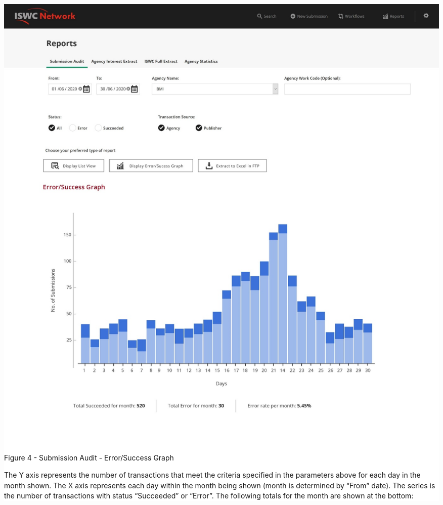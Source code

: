 ![](6.jpeg)

Figure 4 \- Submission Audit \- Error/Success Graph

The Y axis represents the number of transactions that meet the criteria specified in the parameters above for each day in the month shown\.  The X axis represents each day within the month being shown \(month is determined by “From” date\)\.  The series is the number of transactions with status “Succeeded” or “Error”\.   The following totals for the month are shown at the bottom:
